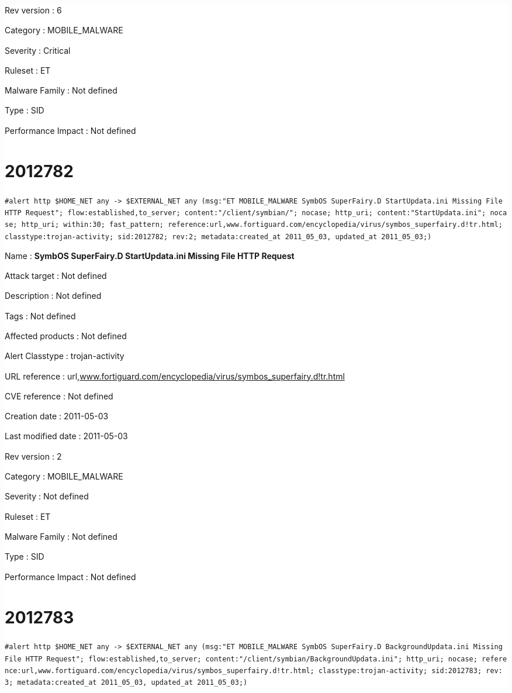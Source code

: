 Rev version : 6

Category : MOBILE_MALWARE

Severity : Critical

Ruleset : ET

Malware Family : Not defined

Type : SID

Performance Impact : Not defined

# 2012782
`#alert http $HOME_NET any -> $EXTERNAL_NET any (msg:"ET MOBILE_MALWARE SymbOS SuperFairy.D StartUpdata.ini Missing File HTTP Request"; flow:established,to_server; content:"/client/symbian/"; nocase; http_uri; content:"StartUpdata.ini"; nocase; http_uri; within:30; fast_pattern; reference:url,www.fortiguard.com/encyclopedia/virus/symbos_superfairy.d!tr.html; classtype:trojan-activity; sid:2012782; rev:2; metadata:created_at 2011_05_03, updated_at 2011_05_03;)
` 

Name : **SymbOS SuperFairy.D StartUpdata.ini Missing File HTTP Request** 

Attack target : Not defined

Description : Not defined

Tags : Not defined

Affected products : Not defined

Alert Classtype : trojan-activity

URL reference : url,www.fortiguard.com/encyclopedia/virus/symbos_superfairy.d!tr.html

CVE reference : Not defined

Creation date : 2011-05-03

Last modified date : 2011-05-03

Rev version : 2

Category : MOBILE_MALWARE

Severity : Not defined

Ruleset : ET

Malware Family : Not defined

Type : SID

Performance Impact : Not defined

# 2012783
`#alert http $HOME_NET any -> $EXTERNAL_NET any (msg:"ET MOBILE_MALWARE SymbOS SuperFairy.D BackgroundUpdata.ini Missing File HTTP Request"; flow:established,to_server; content:"/client/symbian/BackgroundUpdata.ini"; http_uri; nocase; reference:url,www.fortiguard.com/encyclopedia/virus/symbos_superfairy.d!tr.html; classtype:trojan-activity; sid:2012783; rev:3; metadata:created_at 2011_05_03, updated_at 2011_05_03;)
` 
